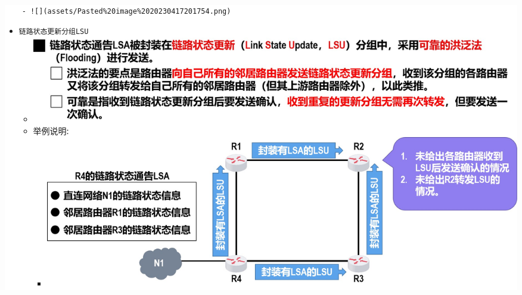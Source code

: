 	    - ![](assets/Pasted%20image%2020230417201754.png)

- `链路状态更新分组LSU`
	- ![](assets/Pasted%20image%2020230417201826.png)
	- 举例说明:
	    - ![](assets/Pasted%20image%2020230417202210.png)
